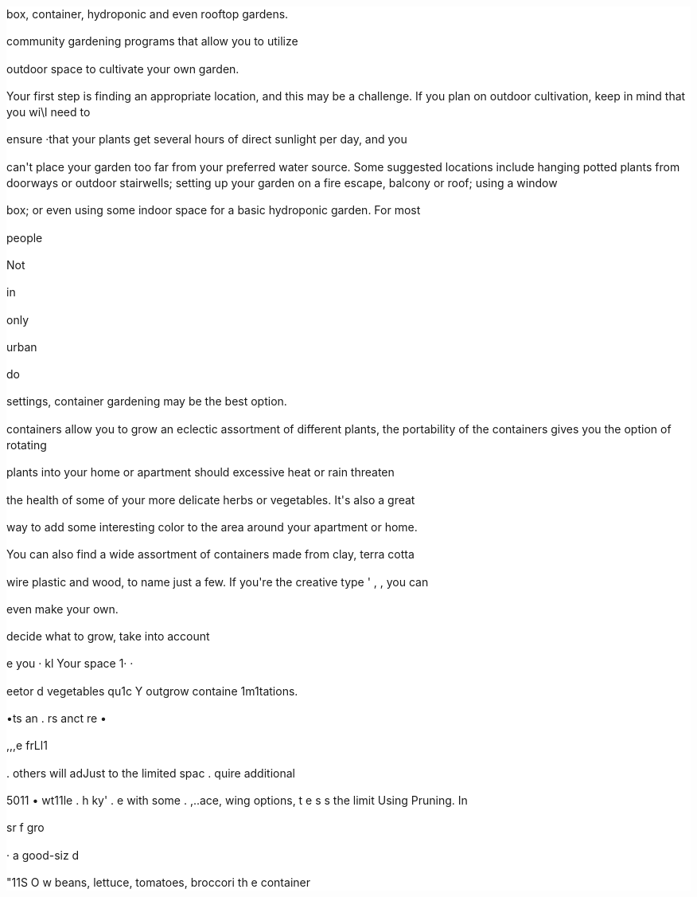box, container, hydroponic and even rooftop gardens.

community gardening programs that allow you to utilize

outdoor space to cultivate your own garden.

Your first step is finding an appropriate location, and this may be a challenge. If you plan on outdoor cultivation, keep in mind that you wi\\l need to

ensure ·that your plants get several hours of direct sunlight per day, and you

can't place your garden too far from your preferred water source. Some suggested locations include hanging potted plants from doorways or outdoor stairwells; setting up your garden on a fire escape, balcony or roof; using a window

box; or even using some indoor space for a basic hydroponic garden. For most

people

Not

in

only

urban

do

settings, container gardening may be the best option.

containers allow you to grow an eclectic assortment of different plants, the portability of the containers gives you the option of rotating

plants into your home or apartment should excessive heat or rain threaten

the health of some of your more delicate herbs or vegetables. It's also a great

way to add some interesting color to the area around your apartment or home.

You can also find a wide assortment of containers made from clay, terra cotta

wire plastic and wood, to name just a few. If you're the creative type ' , , you can

even make your own.

decide what to grow, take into account

e you · kl Your space 1· ·

eetor d vegetables qu1c Y outgrow containe 1m1tations.

•ts an . rs anct re •

,,,e frLl1

. others will adJust to the limited spac . quire additional

5011 • wt11le . h ky' . e with some . ,..ace, wing options, t e s s the limit Using Pruning. In

sr f gro

· a good-siz d

"11S O w beans, lettuce, tomatoes, broccori th e container
